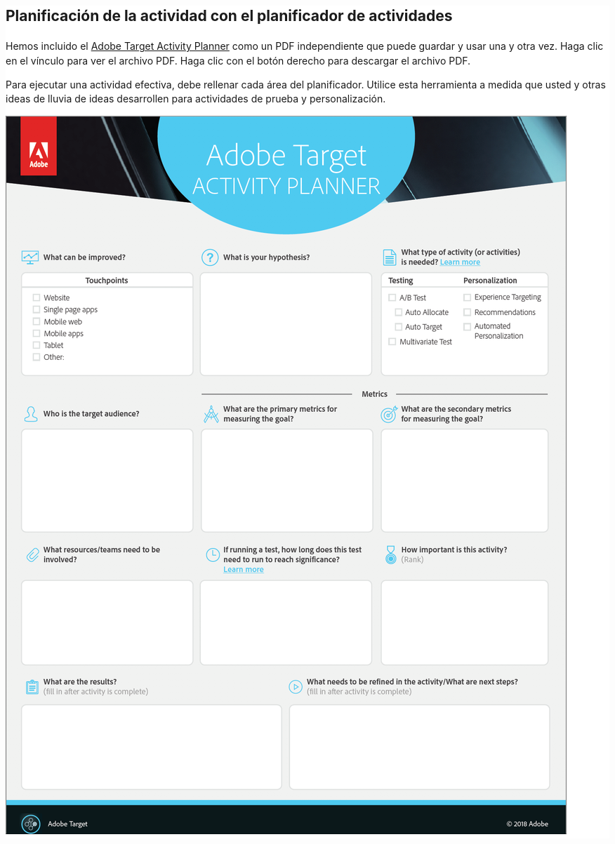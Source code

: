 ## Planificación de la actividad con el planificador de actividades

Hemos incluido el [Adobe Target Activity Planner](/help/assets/activity-planner.pdf) como un PDF independiente que puede guardar y usar una y otra vez. Haga clic en el vínculo para ver el archivo PDF. Haga clic con el botón derecho para descargar el archivo PDF.

Para ejecutar una actividad efectiva, debe rellenar cada área del planificador. Utilice esta herramienta a medida que usted y otras ideas de lluvia de ideas desarrollen para actividades de prueba y personalización.

![Planificador de actividades de Adobe Target](/help/c-intro/assets/activity-planner.png)
